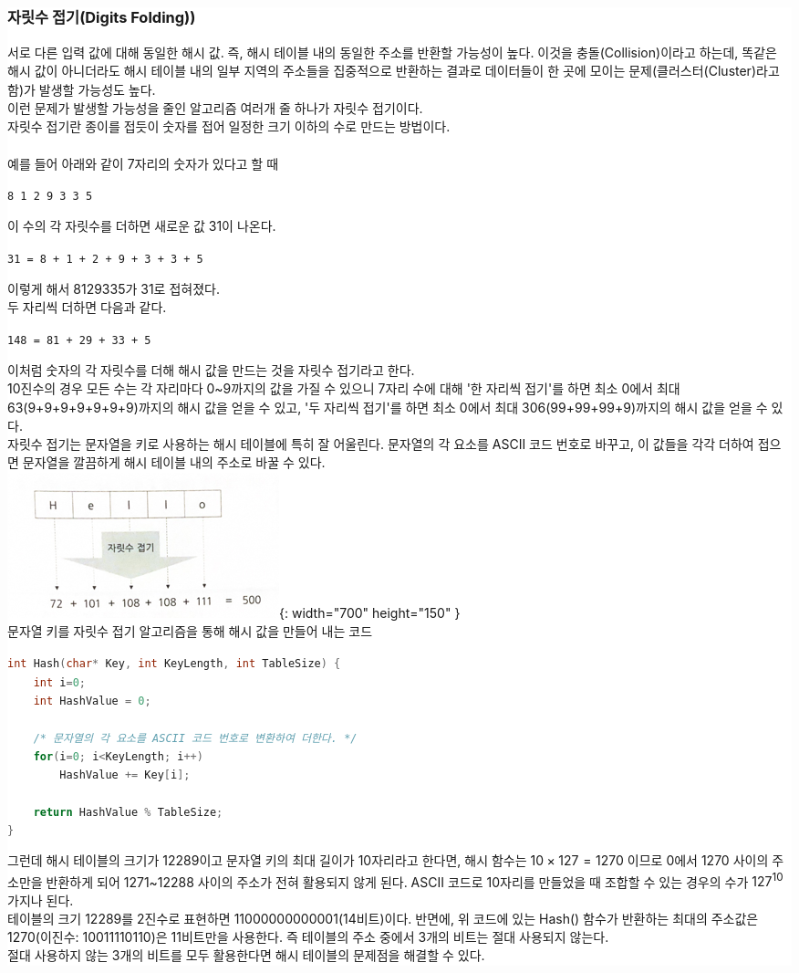 ### 자릿수 접기(Digits Folding))
서로 다른 입력 값에 대해 동일한 해시 값. 즉, 해시 테이블 내의 동일한 주소를 반환할 가능성이 높다. 이것을 충돌(Collision)이라고 하는데, 똑같은 해시 값이 아니더라도 해시 테이블 내의 일부 지역의 주소들을 집중적으로 반환하는 결과로 데이터들이 한 곳에 모이는 문제(클러스터(Cluster)라고 함)가 발생할 가능성도 높다.<br>
이런 문제가 발생할 가능성을 줄인 알고리즘 여러개 줄 하나가 자릿수 접기이다.<br>
자릿수 접기란 종이를 접듯이 숫자를 접어 일정한 크기 이하의 수로 만드는 방법이다.<br>
<br>
예를 들어 아래와 같이 7자리의 숫자가 있다고 할 때
```
8 1 2 9 3 3 5
```
이 수의 각 자릿수를 더하면 새로운 값 31이 나온다.
```
31 = 8 + 1 + 2 + 9 + 3 + 3 + 5
```
이렇게 해서 8129335가 31로 접혀졌다.
<br>
두 자리씩 더하면 다음과 같다.
```
148 = 81 + 29 + 33 + 5
```

이처럼 숫자의 각 자릿수를 더해 해시 값을 만드는 것을 자릿수 접기라고 한다.<br>
10진수의 경우 모든 수는 각 자리마다 0~9까지의 값을 가질 수 있으니 7자리 수에 대해 '한 자리씩 접기'를 하면 최소 0에서 최대 63(9+9+9+9+9+9+9)까지의 해시 값을 얻을 수 있고, '두 자리씩 접기'를 하면 최소 0에서 최대 306(99+99+99+9)까지의 해시 값을 얻을 수 있다.<br>
자릿수 접기는 문자열을 키로 사용하는 해시 테이블에 특히 잘 어울린다. 문자열의 각 요소를 ASCII 코드 번호로 바꾸고, 이 값들을 각각 더하여 접으면 문자열을 깔끔하게 해시 테이블 내의 주소로 바꿀 수 있다.<br>
![해시테이블-자릿수접기1](/assets/img/posts/2021-09-07-hash-table-6.png){: width="700" height="150" }<br>
문자열 키를 자릿수 접기 알고리즘을 통해 해시 값을 만들어 내는 코드
```c
int Hash(char* Key, int KeyLength, int TableSize) {
    int i=0;
    int HashValue = 0;

    /* 문자열의 각 요소를 ASCII 코드 번호로 변환하여 더한다. */
    for(i=0; i<KeyLength; i++)
        HashValue += Key[i];

    return HashValue % TableSize;
}
```
그런데 해시 테이블의 크기가 12289이고 문자열 키의 최대 길이가 10자리라고 한다면, 해시 함수는 $10 \times 127=1270$ 이므로 0에서 1270 사이의 주소만을 반환하게 되어 1271~12288 사이의 주소가 전혀 활용되지 않게 된다. ASCII 코드로 10자리를 만들었을 때 조합할 수 있는 경우의 수가 $127^{10}$가지나 된다.<br>
테이블의 크기 12289를 2진수로 표현하면 11000000000001(14비트)이다. 반면에, 위 코드에 있는 Hash() 함수가 반환하는 최대의 주소값은 1270(이진수: 10011110110)은 11비트만을 사용한다. 즉 테이블의 주소 중에서 3개의 비트는 절대 사용되지 않는다.<br>
절대 사용하지 않는 3개의 비트를 모두 활용한다면 해시 테이블의 문제점을 해결할 수 있다.<br>